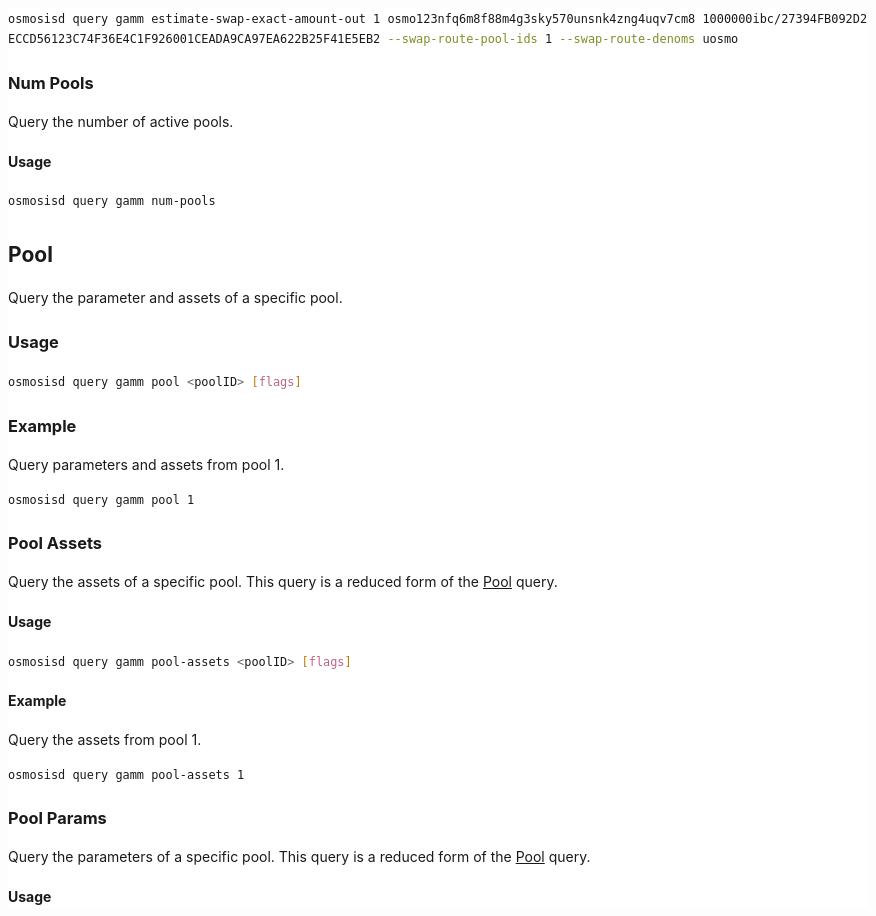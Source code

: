 ```sh
osmosisd query gamm estimate-swap-exact-amount-out 1 osmo123nfq6m8f88m4g3sky570unsnk4zng4uqv7cm8 1000000ibc/27394FB092D2ECCD56123C74F36E4C1F926001CEADA9CA97EA622B25F41E5EB2 --swap-route-pool-ids 1 --swap-route-denoms uosmo
```

### Num Pools

Query the number of active pools.

#### Usage

```sh
osmosisd query gamm num-pools
```

## Pool

Query the parameter and assets of a specific pool.

### Usage

```sh
osmosisd query gamm pool <poolID> [flags]
```

### Example

Query parameters and assets from pool 1.

```sh
osmosisd query gamm pool 1
```

### Pool Assets

Query the assets of a specific pool. This query is a reduced form of the [Pool](#pool) query.

#### Usage

```sh
osmosisd query gamm pool-assets <poolID> [flags]
```

#### Example

Query the assets from pool 1.

```sh
osmosisd query gamm pool-assets 1
```

### Pool Params

Query the parameters of a specific pool. This query is a reduced form of the [Pool](#pool) query.

#### Usage


[comment]: <> (TODO Add better description of how the weights affect things)
[comment]: <> (Other resources Creating a liquidity bootstrapping pool and Creating a pool with a pool file)
